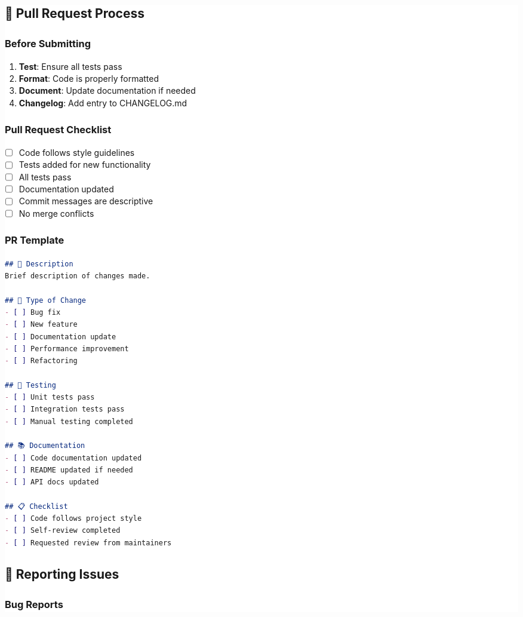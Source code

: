 ## 🔄 Pull Request Process

### Before Submitting

1. **Test**: Ensure all tests pass
2. **Format**: Code is properly formatted
3. **Document**: Update documentation if needed
4. **Changelog**: Add entry to CHANGELOG.md

### Pull Request Checklist

- [ ] Code follows style guidelines
- [ ] Tests added for new functionality
- [ ] All tests pass
- [ ] Documentation updated
- [ ] Commit messages are descriptive
- [ ] No merge conflicts

### PR Template

```markdown
## 📝 Description
Brief description of changes made.

## 🔧 Type of Change
- [ ] Bug fix
- [ ] New feature
- [ ] Documentation update
- [ ] Performance improvement
- [ ] Refactoring

## 🧪 Testing
- [ ] Unit tests pass
- [ ] Integration tests pass
- [ ] Manual testing completed

## 📚 Documentation
- [ ] Code documentation updated
- [ ] README updated if needed
- [ ] API docs updated

## 📋 Checklist
- [ ] Code follows project style
- [ ] Self-review completed
- [ ] Requested review from maintainers
```

## 🐛 Reporting Issues

### Bug Reports
